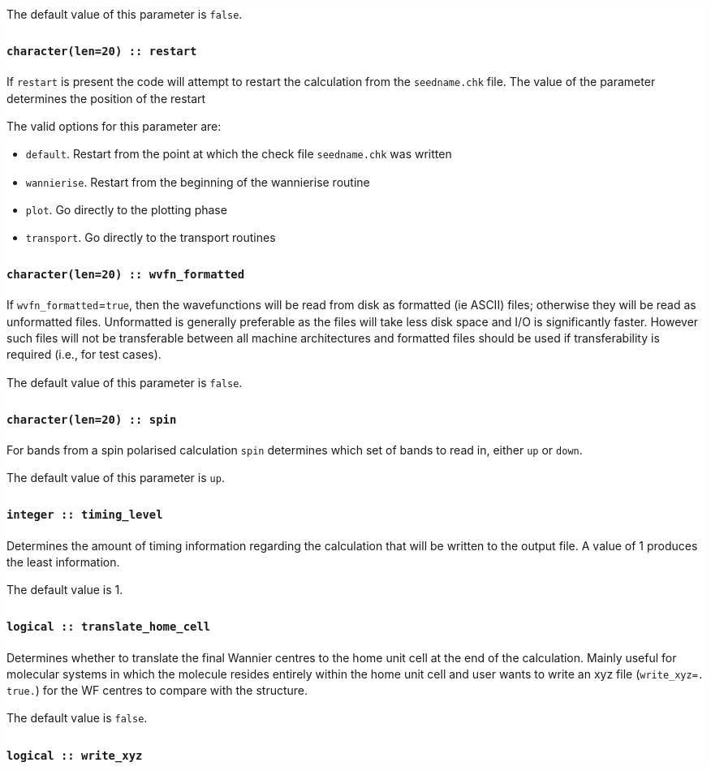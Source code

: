 The default value of this parameter is `false`.

### `character(len=20) :: restart`

If `restart` is present the code will attempt to restart the calculation
from the `seedname.chk` file. The value of the parameter determines the
position of the restart

The valid options for this parameter are:

- `default`. Restart from the point at which the check file
    `seedname.chk` was written

- `wannierise`. Restart from the beginning of the wannierise routine

- `plot`. Go directly to the plotting phase

- `transport`. Go directly to the transport routines

### `character(len=20) :: wvfn_formatted`

If `wvfn_formatted`=`true`, then the wavefunctions will be read from
disk as formatted (ie ASCII) files; otherwise they will be read as
unformatted files. Unformatted is generally preferable as the files will
take less disk space and I/O is significantly faster. However such files
will not be transferable between all machine architectures and formatted
files should be used if transferability is required (i.e., for test
cases).

The default value of this parameter is `false`.

### `character(len=20) :: spin`

For bands from a spin polarised calculation `spin` determines which set
of bands to read in, either `up` or `down`.

The default value of this parameter is `up`.

### `integer :: timing_level`

Determines the amount of timing information regarding the calculation
that will be written to the output file. A value of 1 produces the least
information.

The default value is 1.

### `logical :: translate_home_cell`

Determines whether to translate the final Wannier centres to the home
unit cell at the end of the calculation. Mainly useful for molecular
systems in which the molecule resides entirely within the home unit cell
and user wants to write an xyz file (`write_xyz=.true.`) for the WF
centres to compare with the structure.

The default value is `false`.

### `logical :: write_xyz`
